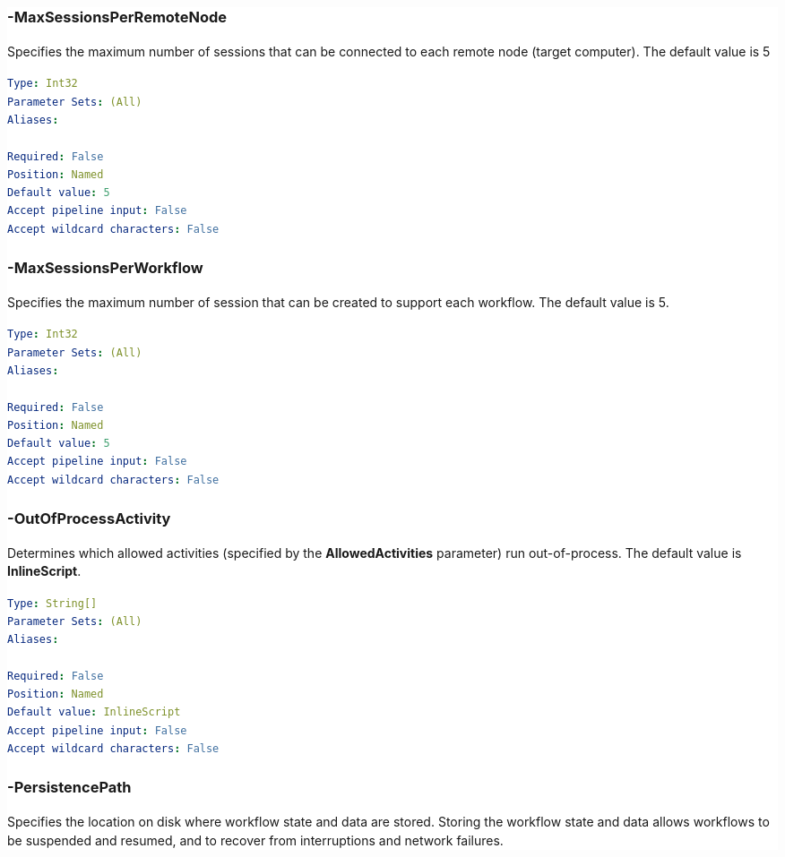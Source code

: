 ### -MaxSessionsPerRemoteNode
Specifies the maximum number of sessions that can be connected to each remote node (target computer).
The default value is 5

```yaml
Type: Int32
Parameter Sets: (All)
Aliases: 

Required: False
Position: Named
Default value: 5
Accept pipeline input: False
Accept wildcard characters: False
```

### -MaxSessionsPerWorkflow
Specifies the maximum number of session that can be created to support each workflow.
The default value is 5.

```yaml
Type: Int32
Parameter Sets: (All)
Aliases: 

Required: False
Position: Named
Default value: 5
Accept pipeline input: False
Accept wildcard characters: False
```

### -OutOfProcessActivity
Determines which allowed activities (specified by the **AllowedActivities** parameter) run out-of-process.
The default value is **InlineScript**.

```yaml
Type: String[]
Parameter Sets: (All)
Aliases: 

Required: False
Position: Named
Default value: InlineScript
Accept pipeline input: False
Accept wildcard characters: False
```

### -PersistencePath
Specifies the location on disk where workflow state and data are stored.
Storing the workflow state and data allows workflows to be suspended and resumed, and to recover from interruptions and network failures.
